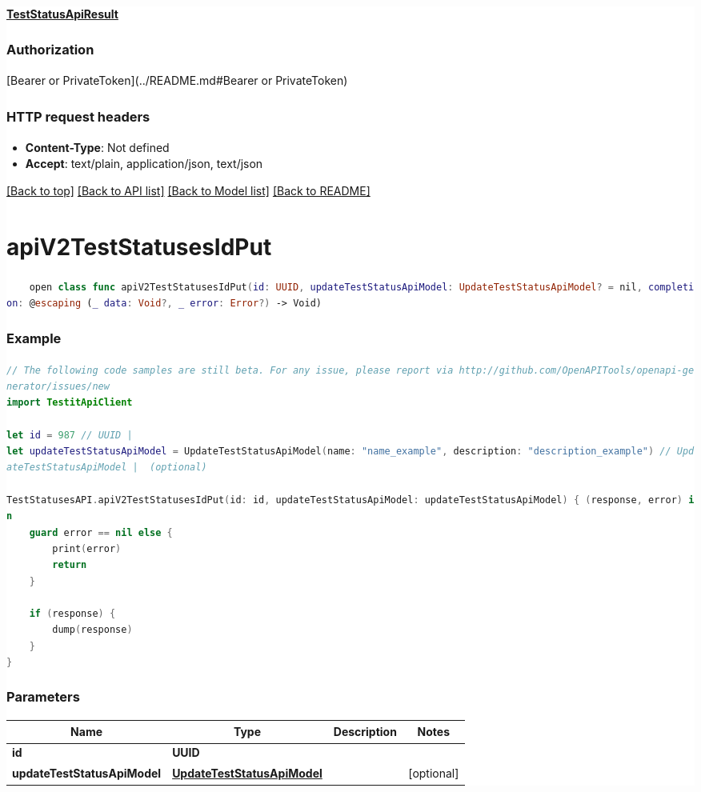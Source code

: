 [**TestStatusApiResult**](TestStatusApiResult.md)

### Authorization

[Bearer or PrivateToken](../README.md#Bearer or PrivateToken)

### HTTP request headers

 - **Content-Type**: Not defined
 - **Accept**: text/plain, application/json, text/json

[[Back to top]](#) [[Back to API list]](../README.md#documentation-for-api-endpoints) [[Back to Model list]](../README.md#documentation-for-models) [[Back to README]](../README.md)

# **apiV2TestStatusesIdPut**
```swift
    open class func apiV2TestStatusesIdPut(id: UUID, updateTestStatusApiModel: UpdateTestStatusApiModel? = nil, completion: @escaping (_ data: Void?, _ error: Error?) -> Void)
```



### Example
```swift
// The following code samples are still beta. For any issue, please report via http://github.com/OpenAPITools/openapi-generator/issues/new
import TestitApiClient

let id = 987 // UUID | 
let updateTestStatusApiModel = UpdateTestStatusApiModel(name: "name_example", description: "description_example") // UpdateTestStatusApiModel |  (optional)

TestStatusesAPI.apiV2TestStatusesIdPut(id: id, updateTestStatusApiModel: updateTestStatusApiModel) { (response, error) in
    guard error == nil else {
        print(error)
        return
    }

    if (response) {
        dump(response)
    }
}
```

### Parameters

Name | Type | Description  | Notes
------------- | ------------- | ------------- | -------------
 **id** | **UUID** |  | 
 **updateTestStatusApiModel** | [**UpdateTestStatusApiModel**](UpdateTestStatusApiModel.md) |  | [optional] 
